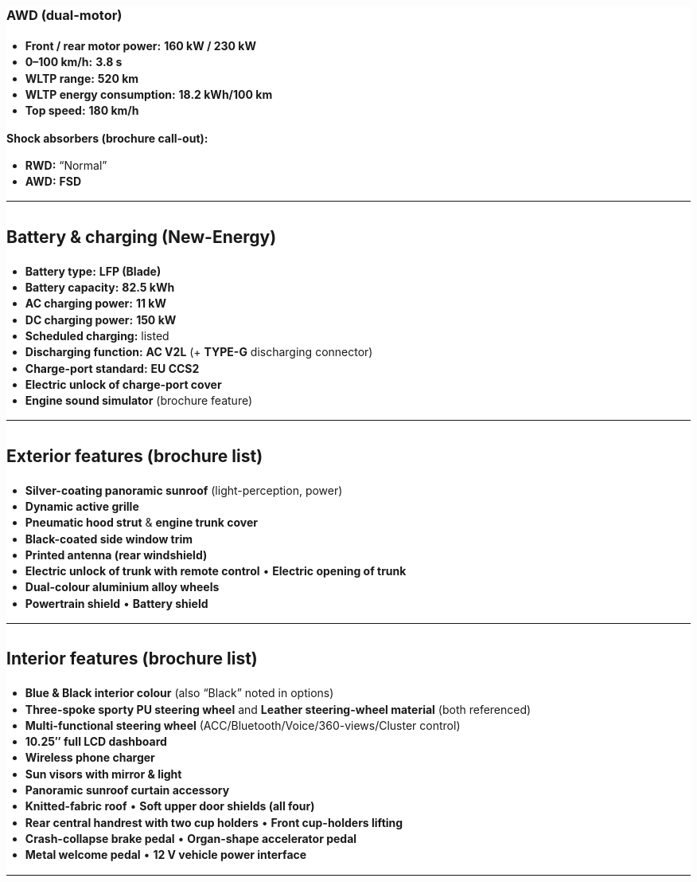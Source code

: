 ### AWD (dual-motor)

* **Front / rear motor power:** **160 kW / 230 kW**
* **0–100 km/h:** **3.8 s**
* **WLTP range:** **520 km**
* **WLTP energy consumption:** **18.2 kWh/100 km**
* **Top speed:** **180 km/h**

**Shock absorbers (brochure call-out):**

* **RWD:** “Normal”
* **AWD:** **FSD**

---

## Battery & charging (New-Energy)

* **Battery type:** **LFP (Blade)**
* **Battery capacity:** **82.5 kWh**
* **AC charging power:** **11 kW**
* **DC charging power:** **150 kW**
* **Scheduled charging:** listed
* **Discharging function:** **AC V2L** (+ **TYPE-G** discharging connector)
* **Charge-port standard:** **EU CCS2**
* **Electric unlock of charge-port cover**
* **Engine sound simulator** (brochure feature)

---

## Exterior features (brochure list)

* **Silver-coating panoramic sunroof** (light-perception, power)
* **Dynamic active grille**
* **Pneumatic hood strut** & **engine trunk cover**
* **Black-coated side window trim**
* **Printed antenna (rear windshield)**
* **Electric unlock of trunk with remote control** • **Electric opening of trunk**
* **Dual-colour aluminium alloy wheels**
* **Powertrain shield** • **Battery shield**

---

## Interior features (brochure list)

* **Blue & Black interior colour** (also “Black” noted in options)
* **Three-spoke sporty PU steering wheel** and **Leather steering-wheel material** (both referenced)
* **Multi-functional steering wheel** (ACC/Bluetooth/Voice/360-views/Cluster control)
* **10.25″ full LCD dashboard**
* **Wireless phone charger**
* **Sun visors with mirror & light**
* **Panoramic sunroof curtain accessory**
* **Knitted-fabric roof** • **Soft upper door shields (all four)**
* **Rear central handrest with two cup holders** • **Front cup-holders lifting**
* **Crash-collapse brake pedal** • **Organ-shape accelerator pedal**
* **Metal welcome pedal** • **12 V vehicle power interface**

---